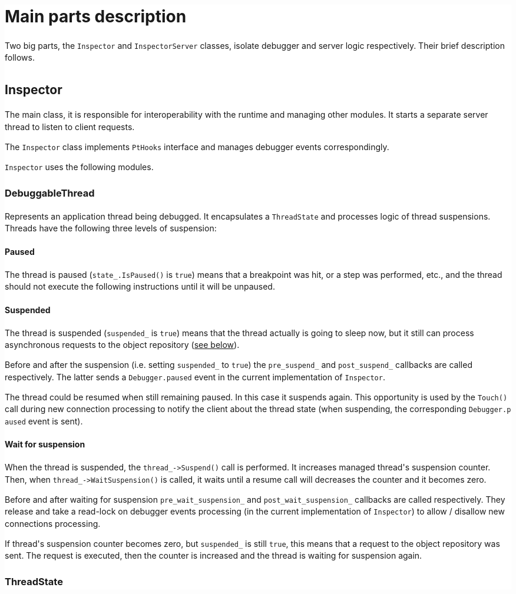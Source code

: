 # Main parts description

Two big parts, the `Inspector` and `InspectorServer` classes, isolate debugger and server logic respectively. Their brief description follows.

## Inspector

The main class, it is responsible for interoperability with the runtime and managing other modules. It starts a separate server thread to listen to client requests.

The `Inspector` class implements `PtHooks` interface and manages debugger events correspondingly.

`Inspector` uses the following modules.

### DebuggableThread

Represents an application thread being debugged. It encapsulates a `ThreadState` and processes logic of thread suspensions. Threads have the following three levels of suspension:

#### Paused

The thread is paused (`state_.IsPaused()` is `true`) means that a breakpoint was hit, or a step was performed, etc., and the thread should not execute the following instructions until it will be unpaused.

#### Suspended

The thread is suspended (`suspended_` is `true`) means that the thread actually is going to sleep now, but it still can process asynchronous requests to the object repository ([see below](./inspector.md#objectrepository)).

Before and after the suspension (i.e. setting `suspended_` to `true`) the `pre_suspend_` and `post_suspend_` callbacks are called respectively. The latter sends a `Debugger.paused` event in the current implementation of `Inspector`.

The thread could be resumed when still remaining paused. In this case it suspends again. This opportunity is used by the `Touch()` call during new connection processing to notify the client about the thread state (when suspending, the corresponding `Debugger.paused` event is sent).

#### Wait for suspension

When the thread is suspended, the `thread_->Suspend()` call is performed. It increases managed thread's suspension counter. Then, when `thread_->WaitSuspension()` is called, it waits until a resume call will decreases the counter and it becomes zero. 

Before and after waiting for suspension `pre_wait_suspension_` and `post_wait_suspension_` callbacks are called respectively. They release and take a read-lock on debugger events processing (in the current implementation of `Inspector`) to allow / disallow new connections processing. 

If thread's suspension counter becomes zero, but `suspended_` is still `true`, this means that a request to the object repository was sent. The request is executed, then the counter is increased and the thread is waiting for suspension again.

### ThreadState
